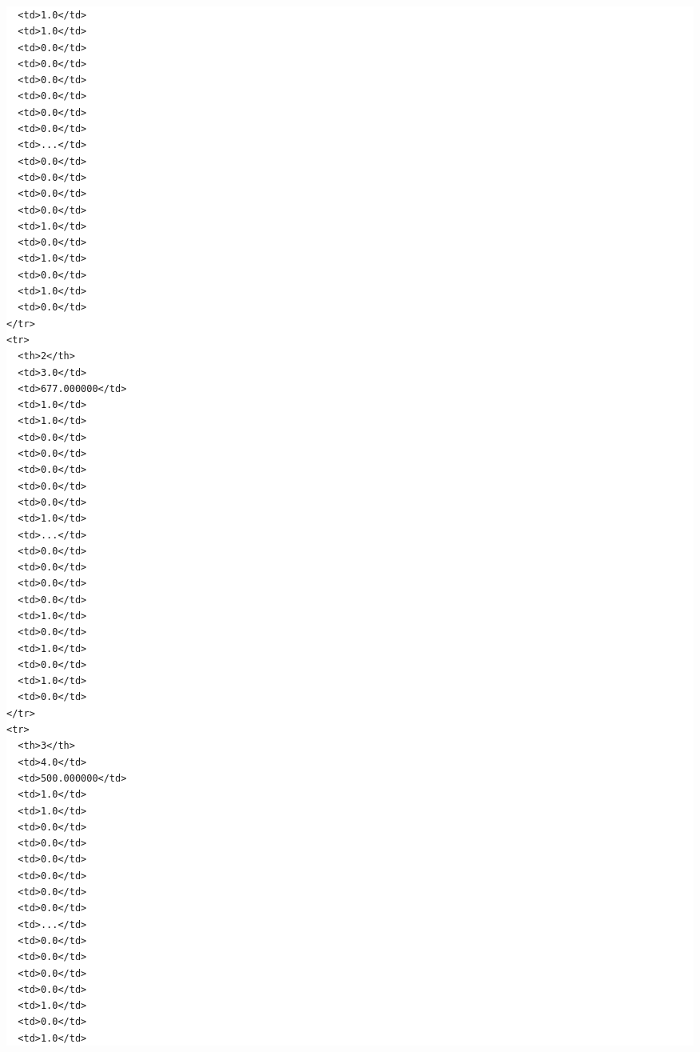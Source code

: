       <td>1.0</td>
      <td>1.0</td>
      <td>0.0</td>
      <td>0.0</td>
      <td>0.0</td>
      <td>0.0</td>
      <td>0.0</td>
      <td>0.0</td>
      <td>...</td>
      <td>0.0</td>
      <td>0.0</td>
      <td>0.0</td>
      <td>0.0</td>
      <td>1.0</td>
      <td>0.0</td>
      <td>1.0</td>
      <td>0.0</td>
      <td>1.0</td>
      <td>0.0</td>
    </tr>
    <tr>
      <th>2</th>
      <td>3.0</td>
      <td>677.000000</td>
      <td>1.0</td>
      <td>1.0</td>
      <td>0.0</td>
      <td>0.0</td>
      <td>0.0</td>
      <td>0.0</td>
      <td>0.0</td>
      <td>1.0</td>
      <td>...</td>
      <td>0.0</td>
      <td>0.0</td>
      <td>0.0</td>
      <td>0.0</td>
      <td>1.0</td>
      <td>0.0</td>
      <td>1.0</td>
      <td>0.0</td>
      <td>1.0</td>
      <td>0.0</td>
    </tr>
    <tr>
      <th>3</th>
      <td>4.0</td>
      <td>500.000000</td>
      <td>1.0</td>
      <td>1.0</td>
      <td>0.0</td>
      <td>0.0</td>
      <td>0.0</td>
      <td>0.0</td>
      <td>0.0</td>
      <td>0.0</td>
      <td>...</td>
      <td>0.0</td>
      <td>0.0</td>
      <td>0.0</td>
      <td>0.0</td>
      <td>1.0</td>
      <td>0.0</td>
      <td>1.0</td>
